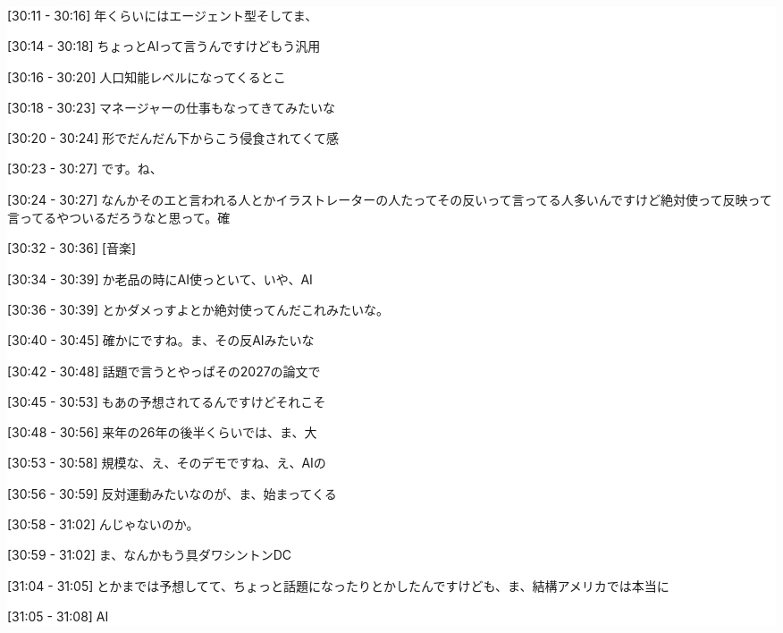 [30:11 - 30:16]
年くらいにはエージェント型そしてま、

[30:14 - 30:18]
ちょっとAIって言うんですけどもう汎用

[30:16 - 30:20]
人口知能レベルになってくるとこ

[30:18 - 30:23]
マネージャーの仕事もなってきてみたいな

[30:20 - 30:24]
形でだんだん下からこう侵食されてくて感

[30:23 - 30:27]
です。ね、

[30:24 - 30:27]
なんかそのエと言われる人とかイラストレーターの人たってその反いって言ってる人多いんですけど絶対使って反映って言ってるやついるだろうなと思って。確

[30:32 - 30:36]
[音楽]

[30:34 - 30:39]
か老品の時にAI使っといて、いや、AI

[30:36 - 30:39]
とかダメっすよとか絶対使ってんだこれみたいな。

[30:40 - 30:45]
確かにですね。ま、その反AIみたいな

[30:42 - 30:48]
話題で言うとやっぱその2027の論文で

[30:45 - 30:53]
もあの予想されてるんですけどそれこそ

[30:48 - 30:56]
来年の26年の後半くらいでは、ま、大

[30:53 - 30:58]
規模な、え、そのデモですね、え、AIの

[30:56 - 30:59]
反対運動みたいなのが、ま、始まってくる

[30:58 - 31:02]
んじゃないのか。

[30:59 - 31:02]
ま、なんかもう具ダワシントンDC

[31:04 - 31:05]
とかまでは予想してて、ちょっと話題になったりとかしたんですけども、ま、結構アメリカでは本当に

[31:05 - 31:08]
AI
